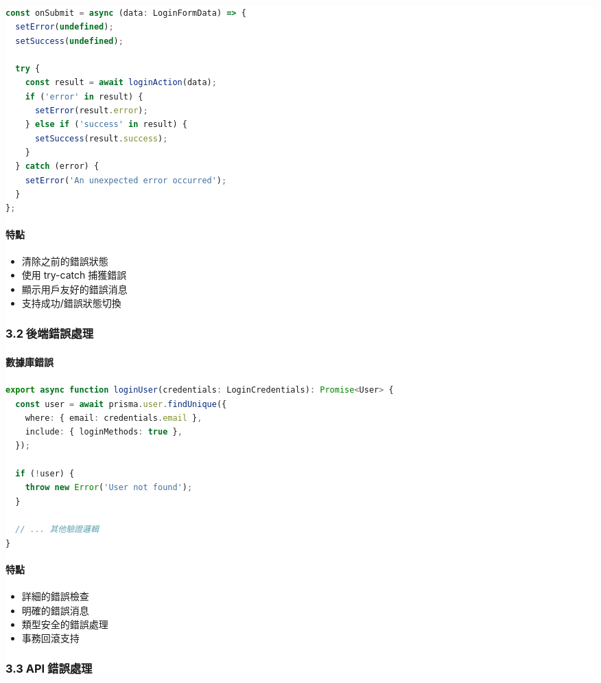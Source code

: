 ```typescript
const onSubmit = async (data: LoginFormData) => {
  setError(undefined);
  setSuccess(undefined);

  try {
    const result = await loginAction(data);
    if ('error' in result) {
      setError(result.error);
    } else if ('success' in result) {
      setSuccess(result.success);
    }
  } catch (error) {
    setError('An unexpected error occurred');
  }
};
```

#### 特點

- 清除之前的錯誤狀態
- 使用 try-catch 捕獲錯誤
- 顯示用戶友好的錯誤消息
- 支持成功/錯誤狀態切換

### 3.2 後端錯誤處理

#### 數據庫錯誤

```typescript
export async function loginUser(credentials: LoginCredentials): Promise<User> {
  const user = await prisma.user.findUnique({
    where: { email: credentials.email },
    include: { loginMethods: true },
  });

  if (!user) {
    throw new Error('User not found');
  }

  // ... 其他驗證邏輯
}
```

#### 特點

- 詳細的錯誤檢查
- 明確的錯誤消息
- 類型安全的錯誤處理
- 事務回滾支持

### 3.3 API 錯誤處理
